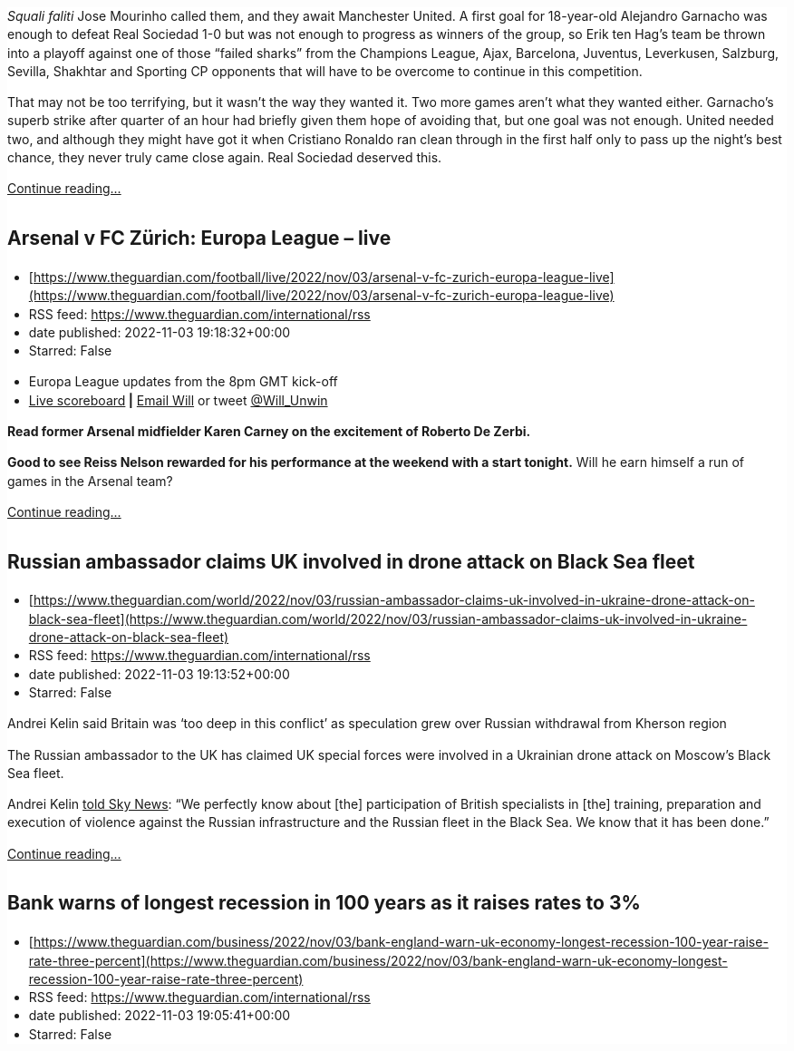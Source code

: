 <p><em>Squa</em><em>li faliti</em> Jose Mourinho called them, and they await Manchester United. A first goal for 18-year-old Alejandro Garnacho was enough to defeat Real Sociedad 1-0 but was not enough to progress as winners of the group, so Erik ten Hag’s team be thrown into a playoff against one of those “failed sharks” from the Champions League, Ajax, Barcelona, Juventus, Leverkusen, Salzburg, Sevilla, Shakhtar and Sporting CP opponents that will have to be overcome to continue in this competition.</p><p>That may not be too terrifying, but it wasn’t the way they wanted it. Two more games aren’t what they wanted either. Garnacho’s superb strike after quarter of an hour had briefly given them hope of avoiding that, but one goal was not enough. United needed two, and although they might have got it when Cristiano Ronaldo ran clean through in the first half only to pass up the night’s best chance, they never truly came close again. Real Sociedad deserved this.</p> <a href="https://www.theguardian.com/football/2022/nov/03/real-sociedad-manchester-united-europa-league-match-report">Continue reading...</a>

## Arsenal v FC Zürich: Europa League – live
 - [https://www.theguardian.com/football/live/2022/nov/03/arsenal-v-fc-zurich-europa-league-live](https://www.theguardian.com/football/live/2022/nov/03/arsenal-v-fc-zurich-europa-league-live)
 - RSS feed: https://www.theguardian.com/international/rss
 - date published: 2022-11-03 19:18:32+00:00
 - Starred: False

<ul><li>Europa League updates from the 8pm GMT kick-off</li><li><a href="https://www.theguardian.com/football/live">Live scoreboard</a><strong> |</strong> <a href="mailto:will.unwin.casual@theguardian.com">Email Will</a> or tweet <a href="https://twitter.com/Will_Unwin">@Will_Unwin</a></li></ul><p><strong>Read former Arsenal midfielder Karen Carney on the excitement of Roberto De Zerbi.</strong></p><p><strong>Good to see Reiss Nelson rewarded for his performance at the weekend with a start tonight.</strong> Will he earn himself a run of games in the Arsenal team?</p> <a href="https://www.theguardian.com/football/live/2022/nov/03/arsenal-v-fc-zurich-europa-league-live">Continue reading...</a>

## Russian ambassador claims UK involved in drone attack on Black Sea fleet
 - [https://www.theguardian.com/world/2022/nov/03/russian-ambassador-claims-uk-involved-in-ukraine-drone-attack-on-black-sea-fleet](https://www.theguardian.com/world/2022/nov/03/russian-ambassador-claims-uk-involved-in-ukraine-drone-attack-on-black-sea-fleet)
 - RSS feed: https://www.theguardian.com/international/rss
 - date published: 2022-11-03 19:13:52+00:00
 - Starred: False

<p>Andrei Kelin said Britain was ‘too deep in this conflict’ as speculation grew over Russian withdrawal from Kherson region</p><p>The Russian ambassador to the UK has claimed UK special forces were involved in a Ukrainian drone attack on Moscow’s Black Sea fleet.</p><p>Andrei Kelin <a href="https://news.sky.com/story/britain-too-deep-into-ukraine-war-russian-ambassador-says-12737416">told Sky News</a>: “We perfectly know about [the] participation of British specialists in [the] training, preparation and execution of violence against the Russian infrastructure and the Russian fleet in the Black Sea. We know that it has been done.”</p> <a href="https://www.theguardian.com/world/2022/nov/03/russian-ambassador-claims-uk-involved-in-ukraine-drone-attack-on-black-sea-fleet">Continue reading...</a>

## Bank warns of longest recession in 100 years as it raises rates to 3%
 - [https://www.theguardian.com/business/2022/nov/03/bank-england-warn-uk-economy-longest-recession-100-year-raise-rate-three-percent](https://www.theguardian.com/business/2022/nov/03/bank-england-warn-uk-economy-longest-recession-100-year-raise-rate-three-percent)
 - RSS feed: https://www.theguardian.com/international/rss
 - date published: 2022-11-03 19:05:41+00:00
 - Starred: False
